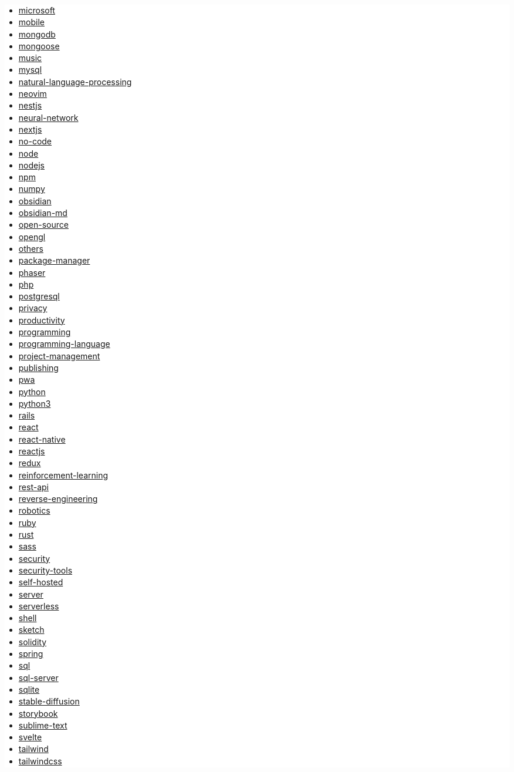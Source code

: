 - [microsoft](#microsoft)
- [mobile](#mobile)
- [mongodb](#mongodb)
- [mongoose](#mongoose)
- [music](#music)
- [mysql](#mysql)
- [natural-language-processing](#natural-language-processing)
- [neovim](#neovim)
- [nestjs](#nestjs)
- [neural-network](#neural-network)
- [nextjs](#nextjs)
- [no-code](#no-code)
- [node](#node)
- [nodejs](#nodejs)
- [npm](#npm)
- [numpy](#numpy)
- [obsidian](#obsidian)
- [obsidian-md](#obsidian-md)
- [open-source](#open-source)
- [opengl](#opengl)
- [others](#others)
- [package-manager](#package-manager)
- [phaser](#phaser)
- [php](#php)
- [postgresql](#postgresql)
- [privacy](#privacy)
- [productivity](#productivity)
- [programming](#programming)
- [programming-language](#programming-language)
- [project-management](#project-management)
- [publishing](#publishing)
- [pwa](#pwa)
- [python](#python)
- [python3](#python3)
- [rails](#rails)
- [react](#react)
- [react-native](#react-native)
- [reactjs](#reactjs)
- [redux](#redux)
- [reinforcement-learning](#reinforcement-learning)
- [rest-api](#rest-api)
- [reverse-engineering](#reverse-engineering)
- [robotics](#robotics)
- [ruby](#ruby)
- [rust](#rust)
- [sass](#sass)
- [security](#security)
- [security-tools](#security-tools)
- [self-hosted](#self-hosted)
- [server](#server)
- [serverless](#serverless)
- [shell](#shell)
- [sketch](#sketch)
- [solidity](#solidity)
- [spring](#spring)
- [sql](#sql)
- [sql-server](#sql-server)
- [sqlite](#sqlite)
- [stable-diffusion](#stable-diffusion)
- [storybook](#storybook)
- [sublime-text](#sublime-text)
- [svelte](#svelte)
- [tailwind](#tailwind)
- [tailwindcss](#tailwindcss)